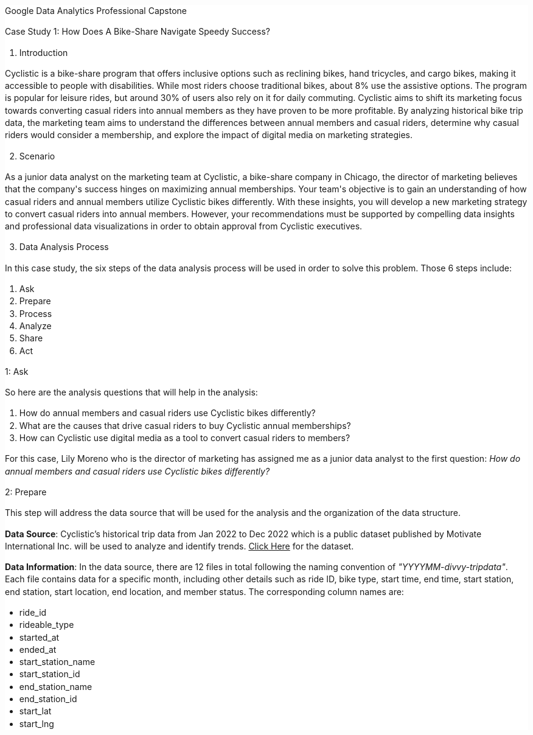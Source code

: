 Google Data Analytics Professional Capstone

Case Study 1: How Does A Bike-Share Navigate Speedy Success?


1. Introduction

Cyclistic is a bike-share program that offers inclusive options such as reclining bikes, hand tricycles, and cargo bikes, making it accessible to people with disabilities. While most riders choose traditional bikes, about 8% use the assistive options. The program is popular for leisure rides, but around 30% of users also rely on it for daily commuting. Cyclistic aims to shift its marketing focus towards converting casual riders into annual members as they have proven to be more profitable. By analyzing historical bike trip data, the marketing team aims to understand the differences between annual members and casual riders, determine why casual riders would consider a membership, and explore the impact of digital media on marketing strategies.

2. Scenario

As a junior data analyst on the marketing team at Cyclistic, a bike-share company in Chicago, the director of marketing believes that the company's success hinges on maximizing annual memberships. Your team's objective is to gain an understanding of how casual riders and annual members utilize Cyclistic bikes differently. With these insights, you will develop a new marketing strategy to convert casual riders into annual members. However, your recommendations must be supported by compelling data insights and professional data visualizations in order to obtain approval from Cyclistic executives.

3. Data Analysis Process

In this case study, the six steps of the data analysis process will be used in order to solve this problem. Those 6 steps include:
1. Ask
2. Prepare
3. Process
4. Analyze
5. Share
6. Act

1: Ask

So here are the analysis questions that will help in the analysis:

1. How do annual members and casual riders use Cyclistic bikes differently?
2. What are the causes that drive casual riders to buy Cyclistic annual memberships?
3. How can Cyclistic use digital media as a tool to convert casual riders to members?

For this case, Lily Moreno who is the director of marketing has assigned me as a junior data analyst to the first question: *How do annual members and casual riders use Cyclistic bikes differently?*

2: Prepare

This step will address the data source that will be used for the analysis and the organization of the data structure.

**Data Source**:  Cyclistic’s historical trip data from Jan 2022 to Dec 2022 which is a public dataset published by Motivate International Inc. will be used to analyze and identify trends. [Click Here](https://divvy-tripdata.s3.amazonaws.com/index.html) for the dataset.

**Data Information**: In the data source, there are 12 files in total following the naming convention of *"YYYYMM-divvy-tripdata"*. Each file contains data for a specific month, including other details such as ride ID, bike type, start time, end time, start station, end station, start location, end location, and member status. The corresponding column names are:
- ride_id
- rideable_type
- started_at
- ended_at
- start_station_name
- start_station_id
- end_station_name
- end_station_id
- start_lat
- start_lng